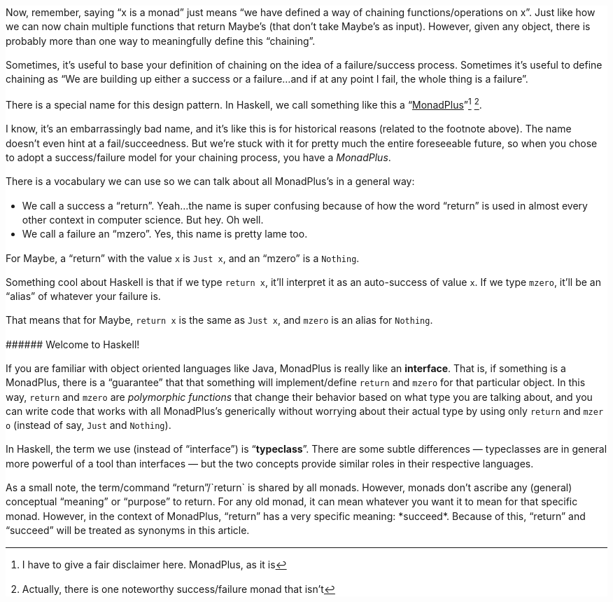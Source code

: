 Now, remember, saying “x is a monad” just means “we have defined a way
of chaining functions/operations on x”. Just like how we can now chain
multiple functions that return Maybe’s (that don’t take Maybe’s as
input). However, given any object, there is probably more than one way
to meaningfully define this “chaining”.

Sometimes, it’s useful to base your definition of chaining on the idea
of a failure/success process. Sometimes it’s useful to define chaining
as “We are building up either a success or a failure…and if at any point
I fail, the whole thing is a failure”.

There is a special name for this design pattern. In Haskell, we call
something like this a
“[MonadPlus](http://hackage.haskell.org/package/base-4.6.0.1/docs/Control-Monad.html#t:MonadPlus)”[^1]
[^2].

I know, it’s an embarrassingly bad name, and it’s like this is for
historical reasons (related to the footnote above). The name doesn’t
even hint at a fail/succeedness. But we’re stuck with it for pretty much
the entire foreseeable future, so when you chose to adopt a
success/failure model for your chaining process, you have a *MonadPlus*.

There is a vocabulary we can use so we can talk about all MonadPlus’s in
a general way:

-   We call a success a “return”. Yeah…the name is super confusing
    because of how the word “return” is used in almost every other
    context in computer science. But hey. Oh well.
-   We call a failure an “mzero”. Yes, this name is pretty lame too.

For Maybe, a “return” with the value `x` is `Just x`, and an “mzero” is
a `Nothing`.

Something cool about Haskell is that if we type `return x`, it’ll
interpret it as an auto-success of value `x`. If we type `mzero`, it’ll
be an “alias” of whatever your failure is.

That means that for Maybe, `return x` is the same as `Just x`, and
`mzero` is an alias for `Nothing`.

<aside>
    ###### Welcome to Haskell!

If you are familiar with object oriented languages like Java, MonadPlus
is really like an **interface**. That is, if something is a MonadPlus,
there is a “guarantee” that that something will implement/define
`return` and `mzero` for that particular object. In this way, `return`
and `mzero` are *polymorphic functions* that change their behavior based
on what type you are talking about, and you can write code that works
with all MonadPlus’s generically without worrying about their actual
type by using only `return` and `mzero` (instead of say, `Just` and
`Nothing`).

In Haskell, the term we use (instead of “interface”) is “**typeclass**”.
There are some subtle differences — typeclasses are in general more
powerful of a tool than interfaces — but the two concepts provide
similar roles in their respective languages.
</aside>
As a small note, the term/command “return”/`return` is shared by all
monads. However, monads don’t ascribe any (general) conceptual “meaning”
or “purpose” to return. For any old monad, it can mean whatever you want
it to mean for that specific monad. However, in the context of
MonadPlus, “return” has a very specific meaning: *succeed*. Because of
this, “return” and “succeed” will be treated as synonyms in this
article.


[^1]: I have to give a fair disclaimer here. MonadPlus, as it is
[^2]: Actually, there is one noteworthy success/failure monad that isn’t